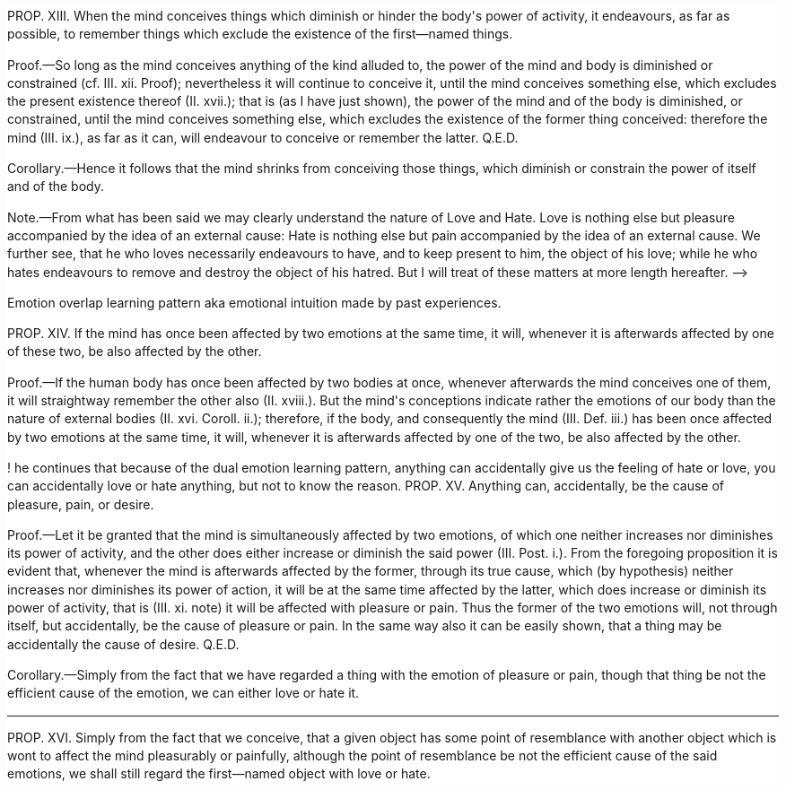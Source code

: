 PROP. XIII. When the mind conceives things which diminish or hinder the body's power of activity, it endeavours, as far as possible, to remember things which exclude the existence of the first—named things.

Proof.—So long as the mind conceives anything of the kind alluded to, the power of the mind and body is diminished or constrained (cf. III. xii. Proof); nevertheless it will continue to conceive it, until the mind conceives something else, which excludes the present existence thereof (II. xvii.); that is (as I have just shown), the power of the mind and of the body is diminished, or constrained, until the mind conceives something else, which excludes the existence of the former thing conceived: therefore the mind (III. ix.), as far as it can, will endeavour to conceive or remember the latter. Q.E.D.

Corollary.—Hence it follows that the mind shrinks from conceiving those things, which diminish or constrain the power of itself and of the body.

Note.—From what has been said we may clearly understand the nature of Love and Hate. Love is nothing else but pleasure accompanied by the idea of an external cause: Hate is nothing else but pain accompanied by the idea of an external cause. We further see, that he who loves necessarily endeavours to have, and to keep present to him, the object of his love; while he who hates endeavours to remove and destroy the object of his hatred. But I will treat of these matters at more length hereafter. -->

Emotion overlap learning pattern aka emotional intuition made by past experiences.

PROP. XIV. If the mind has once been affected by two emotions at the same time, it will, whenever it is afterwards affected by one of these two, be also affected by the other.

Proof.—If the human body has once been affected by two bodies at once, whenever afterwards the mind conceives one of them, it will straightway remember the other also (II. xviii.). But the mind's conceptions indicate rather the emotions of our body than the nature of external bodies (II. xvi. Coroll. ii.); therefore, if the body, and consequently the mind (III. Def. iii.) has been once affected by two emotions at the same time, it will, whenever it is afterwards affected by one of the two, be also affected by the other.

! he continues that because of the dual emotion learning pattern, anything can accidentally give us the feeling of hate or love, you can accidentally love or hate anything, but not to know the reason.
PROP. XV. Anything can, accidentally, be the cause of pleasure, pain, or desire.

Proof.—Let it be granted that the mind is simultaneously affected by two emotions, of which one neither increases nor diminishes its power of activity, and the other does either increase or diminish the said power (III. Post. i.). From the foregoing proposition it is evident that, whenever the mind is afterwards affected by the former, through its true cause, which (by hypothesis) neither increases nor diminishes its power of action, it will be at the same time affected by the latter, which does increase or diminish its power of activity, that is (III. xi. note) it will be affected with pleasure or pain. Thus the former of the two emotions will, not through itself, but accidentally, be the cause of pleasure or pain. In the same way also it can be easily shown, that a thing may be accidentally the cause of desire. Q.E.D.

Corollary.—Simply from the fact that we have regarded a thing with the emotion of pleasure or pain, though that thing be not the efficient cause of the emotion, we can either love or hate it.

---

PROP. XVI. Simply from the fact that we conceive, that a given object has some point of resemblance with another object which is wont to affect the mind pleasurably or painfully, although the point of resemblance be not the efficient cause of the said emotions, we shall still regard the first—named object with love or hate.
